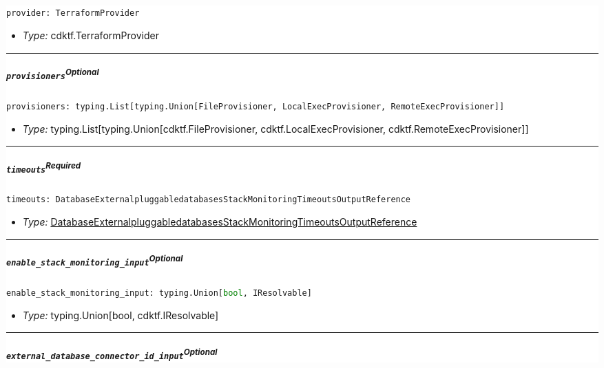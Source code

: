 ```python
provider: TerraformProvider
```

- *Type:* cdktf.TerraformProvider

---

##### `provisioners`<sup>Optional</sup> <a name="provisioners" id="rhizo-co-terraform-provider-oci.databaseExternalpluggabledatabasesStackMonitoring.DatabaseExternalpluggabledatabasesStackMonitoring.property.provisioners"></a>

```python
provisioners: typing.List[typing.Union[FileProvisioner, LocalExecProvisioner, RemoteExecProvisioner]]
```

- *Type:* typing.List[typing.Union[cdktf.FileProvisioner, cdktf.LocalExecProvisioner, cdktf.RemoteExecProvisioner]]

---

##### `timeouts`<sup>Required</sup> <a name="timeouts" id="rhizo-co-terraform-provider-oci.databaseExternalpluggabledatabasesStackMonitoring.DatabaseExternalpluggabledatabasesStackMonitoring.property.timeouts"></a>

```python
timeouts: DatabaseExternalpluggabledatabasesStackMonitoringTimeoutsOutputReference
```

- *Type:* <a href="#rhizo-co-terraform-provider-oci.databaseExternalpluggabledatabasesStackMonitoring.DatabaseExternalpluggabledatabasesStackMonitoringTimeoutsOutputReference">DatabaseExternalpluggabledatabasesStackMonitoringTimeoutsOutputReference</a>

---

##### `enable_stack_monitoring_input`<sup>Optional</sup> <a name="enable_stack_monitoring_input" id="rhizo-co-terraform-provider-oci.databaseExternalpluggabledatabasesStackMonitoring.DatabaseExternalpluggabledatabasesStackMonitoring.property.enableStackMonitoringInput"></a>

```python
enable_stack_monitoring_input: typing.Union[bool, IResolvable]
```

- *Type:* typing.Union[bool, cdktf.IResolvable]

---

##### `external_database_connector_id_input`<sup>Optional</sup> <a name="external_database_connector_id_input" id="rhizo-co-terraform-provider-oci.databaseExternalpluggabledatabasesStackMonitoring.DatabaseExternalpluggabledatabasesStackMonitoring.property.externalDatabaseConnectorIdInput"></a>

